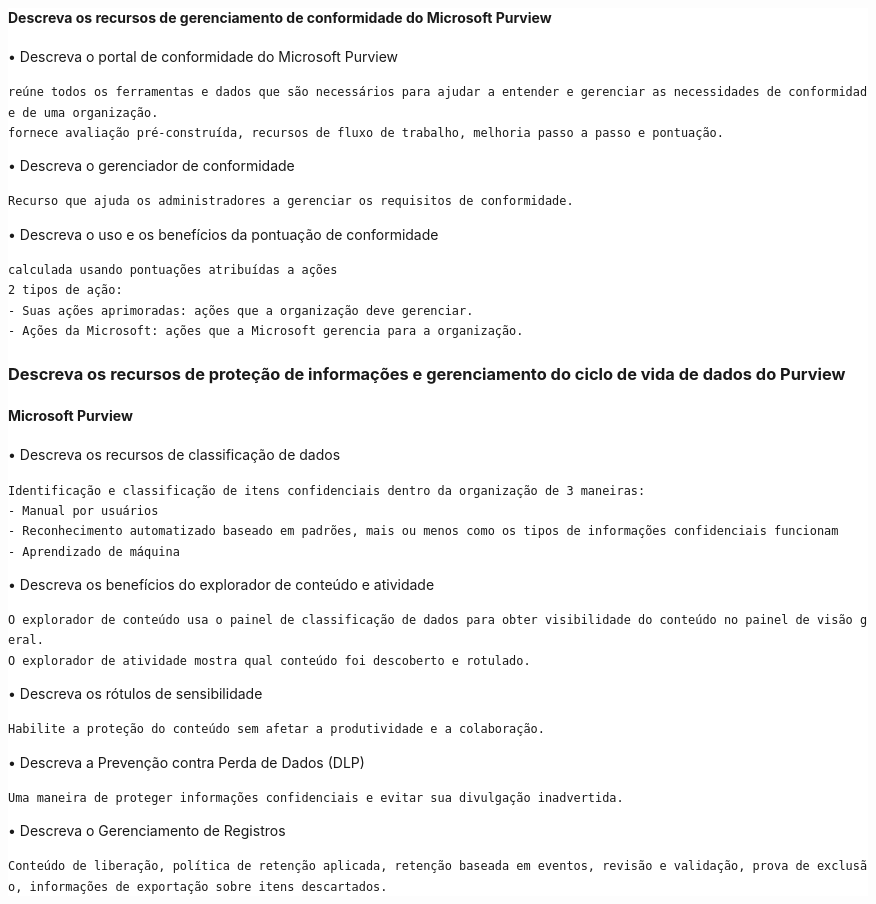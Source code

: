 #### Descreva os recursos de gerenciamento de conformidade do Microsoft Purview
• Descreva o portal de conformidade do Microsoft Purview
```
reúne todos os ferramentas e dados que são necessários para ajudar a entender e gerenciar as necessidades de conformidade de uma organização.
fornece avaliação pré-construída, recursos de fluxo de trabalho, melhoria passo a passo e pontuação.
```
• Descreva o gerenciador de conformidade
```
Recurso que ajuda os administradores a gerenciar os requisitos de conformidade.
```

• Descreva o uso e os benefícios da pontuação de conformidade
```
calculada usando pontuações atribuídas a ações
2 tipos de ação:
- Suas ações aprimoradas: ações que a organização deve gerenciar.
- Ações da Microsoft: ações que a Microsoft gerencia para a organização.
```

### Descreva os recursos de proteção de informações e gerenciamento do ciclo de vida de dados do Purview
#### Microsoft Purview
• Descreva os recursos de classificação de dados
```
Identificação e classificação de itens confidenciais dentro da organização de 3 maneiras:
- Manual por usuários
- Reconhecimento automatizado baseado em padrões, mais ou menos como os tipos de informações confidenciais funcionam
- Aprendizado de máquina
```

• Descreva os benefícios do explorador de conteúdo e atividade
```
O explorador de conteúdo usa o painel de classificação de dados para obter visibilidade do conteúdo no painel de visão geral.
O explorador de atividade mostra qual conteúdo foi descoberto e rotulado.
```

• Descreva os rótulos de sensibilidade
```
Habilite a proteção do conteúdo sem afetar a produtividade e a colaboração.
```

• Descreva a Prevenção contra Perda de Dados (DLP)
```
Uma maneira de proteger informações confidenciais e evitar sua divulgação inadvertida.
```

• Descreva o Gerenciamento de Registros
```
Conteúdo de liberação, política de retenção aplicada, retenção baseada em eventos, revisão e validação, prova de exclusão, informações de exportação sobre itens descartados.
```
